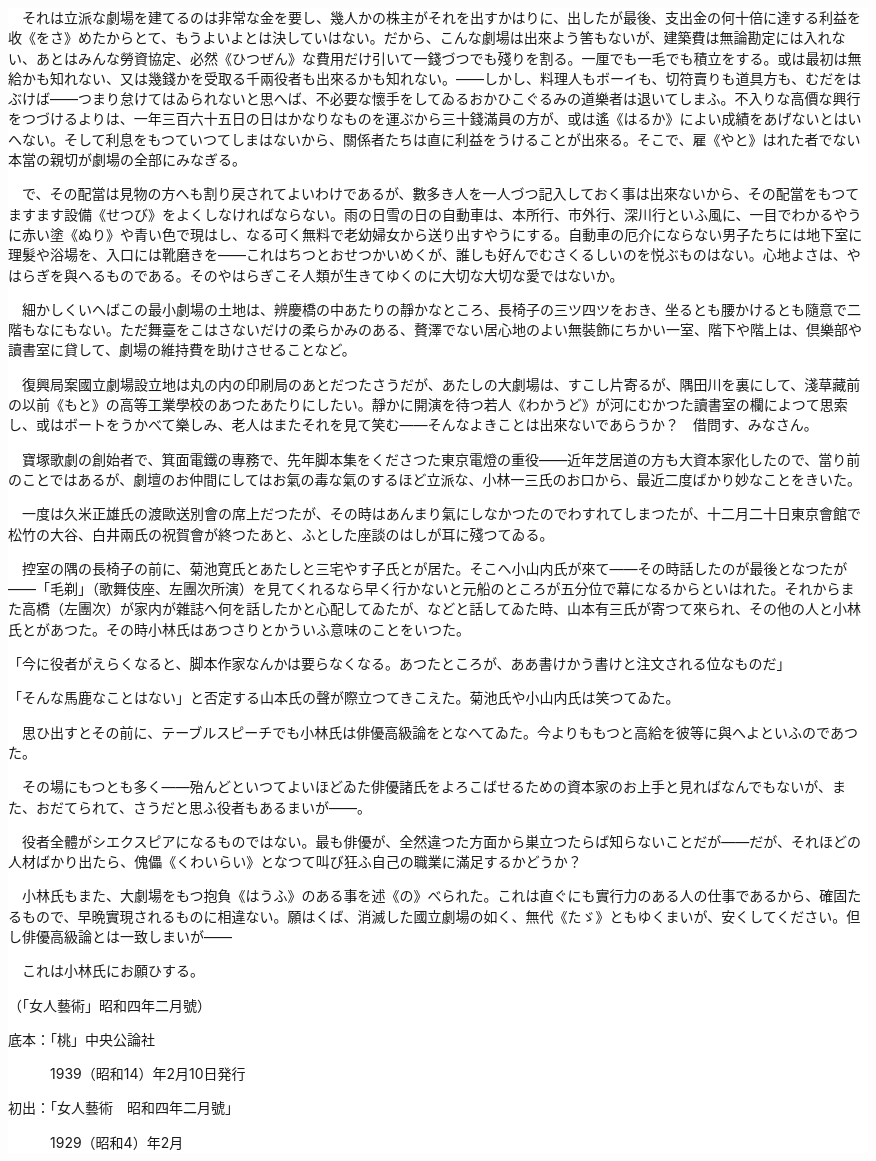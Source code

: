 　それは立派な劇場を建てるのは非常な金を要し、幾人かの株主がそれを出すかはりに、出したが最後、支出金の何十倍に達する利益を收《をさ》めたからとて、もうよいよとは決していはない。だから、こんな劇場は出來よう筈もないが、建築費は無論勘定には入れない、あとはみんな勞資協定、必然《ひつぜん》な費用だけ引いて一錢づつでも殘りを割る。一厘でも一毛でも積立をする。或は最初は無給かも知れない、又は幾錢かを受取る千兩役者も出來るかも知れない。――しかし、料理人もボーイも、切符賣りも道具方も、むだをはぶけば――つまり怠けてはゐられないと思へば、不必要な懷手をしてゐるおかひこぐるみの道樂者は退いてしまふ。不入りな高價な興行をつづけるよりは、一年三百六十五日の日はかなりなものを運ぶから三十錢滿員の方が、或は遙《はるか》によい成績をあげないとはいへない。そして利息をもつていつてしまはないから、關係者たちは直に利益をうけることが出來る。そこで、雇《やと》はれた者でない本當の親切が劇場の全部にみなぎる。

　で、その配當は見物の方へも割り戻されてよいわけであるが、數多き人を一人づつ記入しておく事は出來ないから、その配當をもつてますます設備《せつび》をよくしなければならない。雨の日雪の日の自動車は、本所行、市外行、深川行といふ風に、一目でわかるやうに赤い塗《ぬり》や青い色で現はし、なる可く無料で老幼婦女から送り出すやうにする。自動車の厄介にならない男子たちには地下室に理髮や浴場を、入口には靴磨きを――これはちつとおせつかいめくが、誰しも好んでむさくるしいのを悦ぶものはない。心地よさは、やはらぎを與へるものである。そのやはらぎこそ人類が生きてゆくのに大切な大切な愛ではないか。



　細かしくいへばこの最小劇場の土地は、辨慶橋の中あたりの靜かなところ、長椅子の三ツ四ツをおき、坐るとも腰かけるとも隨意で二階もなにもない。ただ舞臺をこはさないだけの柔らかみのある、贅澤でない居心地のよい無裝飾にちかい一室、階下や階上は、倶樂部や讀書室に貸して、劇場の維持費を助けさせることなど。

　復興局案國立劇場設立地は丸の内の印刷局のあとだつたさうだが、あたしの大劇場は、すこし片寄るが、隅田川を裏にして、淺草藏前の以前《もと》の高等工業學校のあつたあたりにしたい。靜かに開演を待つ若人《わかうど》が河にむかつた讀書室の欄によつて思索し、或はボートをうかべて樂しみ、老人はまたそれを見て笑む――そんなよきことは出來ないであらうか？　借問す、みなさん。



　寶塚歌劇の創始者で、箕面電鐵の專務で、先年脚本集をくださつた東京電燈の重役――近年芝居道の方も大資本家化したので、當り前のことではあるが、劇壇のお仲間にしてはお氣の毒な氣のするほど立派な、小林一三氏のお口から、最近二度ばかり妙なことをきいた。

　一度は久米正雄氏の渡歐送別會の席上だつたが、その時はあんまり氣にしなかつたのでわすれてしまつたが、十二月二十日東京會館で松竹の大谷、白井兩氏の祝賀會が終つたあと、ふとした座談のはしが耳に殘つてゐる。

　控室の隅の長椅子の前に、菊池寛氏とあたしと三宅やす子氏とが居た。そこへ小山内氏が來て――その時話したのが最後となつたが――「毛剃」（歌舞伎座、左團次所演）を見てくれるなら早く行かないと元船のところが五分位で幕になるからといはれた。それからまた高橋（左團次）が家内が雜誌へ何を話したかと心配してゐたが、などと話してゐた時、山本有三氏が寄つて來られ、その他の人と小林氏とがあつた。その時小林氏はあつさりとかういふ意味のことをいつた。

「今に役者がえらくなると、脚本作家なんかは要らなくなる。あつたところが、ああ書けかう書けと注文される位なものだ」

「そんな馬鹿なことはない」と否定する山本氏の聲が際立つてきこえた。菊池氏や小山内氏は笑つてゐた。

　思ひ出すとその前に、テーブルスピーチでも小林氏は俳優高級論をとなへてゐた。今よりももつと高給を彼等に與へよといふのであつた。

　その場にもつとも多く――殆んどといつてよいほどゐた俳優諸氏をよろこばせるための資本家のお上手と見ればなんでもないが、また、おだてられて、さうだと思ふ役者もあるまいが――。

　役者全體がシエクスピアになるものではない。最も俳優が、全然違つた方面から巣立つたらば知らないことだが――だが、それほどの人材ばかり出たら、傀儡《くわいらい》となつて叫び狂ふ自己の職業に滿足するかどうか？

　小林氏もまた、大劇場をもつ抱負《はうふ》のある事を述《の》べられた。これは直ぐにも實行力のある人の仕事であるから、確固たるもので、早晩實現されるものに相違ない。願はくば、消滅した國立劇場の如く、無代《たゞ》ともゆくまいが、安くしてください。但し俳優高級論とは一致しまいが――

　これは小林氏にお願ひする。

（「女人藝術」昭和四年二月號）













底本：「桃」中央公論社


　　　1939（昭和14）年2月10日発行

初出：「女人藝術　昭和四年二月號」

　　　1929（昭和4）年2月
